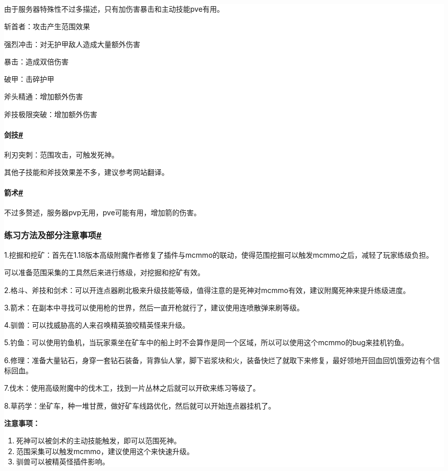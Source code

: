 由于服务器特殊性不过多描述，只有加伤害暴击和主动技能pve有用。

斩首者：攻击产生范围效果

强烈冲击：对无护甲敌人造成大量额外伤害

暴击：造成双倍伤害

破甲：击碎护甲

斧头精通：增加额外伤害

斧技极限突破：增加额外伤害

#### 剑技[#](https://docs.xiye.world/course/mcmmo.html#%E5%89%91%E6%8A%80) <a href="#jian-ji" id="jian-ji"></a>

利刃突刺：范围攻击，可触发死神。

其他子技能和斧技效果差不多，建议参考网站翻译。

#### 箭术[#](https://docs.xiye.world/course/mcmmo.html#%E7%AE%AD%E6%9C%AF) <a href="#jian-shu" id="jian-shu"></a>

不过多赘述，服务器pvp无用，pve可能有用，增加箭的伤害。

### 练习方法及部分注意事项[#](https://docs.xiye.world/course/mcmmo.html#%E7%BB%83%E4%B9%A0%E6%96%B9%E6%B3%95%E5%8F%8A%E9%83%A8%E5%88%86%E6%B3%A8%E6%84%8F%E4%BA%8B%E9%A1%B9) <a href="#lian-xi-fang-fa-ji-bu-fen-zhu-yi-shi-xiang" id="lian-xi-fang-fa-ji-bu-fen-zhu-yi-shi-xiang"></a>

1.挖掘和挖矿：首先在1.18版本高级附魔作者修复了插件与mcmmo的联动，使得范围挖掘可以触发mcmmo之后，减轻了玩家练级负担。

可以准备范围采集的工具然后来进行练级，对挖掘和挖矿有效。

2.格斗、斧技和剑术：可以开连点器刷北极来升级技能等级，值得注意的是死神对mcmmo有效，建议附魔死神来提升练级进度。

3.箭术：在副本中寻找可以使用枪的世界，然后一直开枪就行了，建议使用连喷散弹来刷等级。

4.驯兽：可以找威胁高的人来召唤精英狼咬精英怪来升级。

5.钓鱼：可以使用钓鱼机，当玩家乘坐在矿车中的船上时不会算作是同一个区域，所以可以使用这个mcmmo的bug来挂机钓鱼。

6.修理：准备大量钻石，身穿一套钻石装备，背靠仙人掌，脚下岩浆块和火，装备快烂了就取下来修复，最好领地开回血回饥饿旁边有个信标回血。

7.伐木：使用高级附魔中的伐木工，找到一片丛林之后就可以开砍来练习等级了。

8.草药学：坐矿车，种一堆甘蔗，做好矿车线路优化，然后就可以开始连点器挂机了。

**注意事项：**

1. 死神可以被剑术的主动技能触发，即可以范围死神。
2. 范围采集可以触发mcmmo，建议使用这个来快速升级。
3. 驯兽可以被精英怪插件影响。
